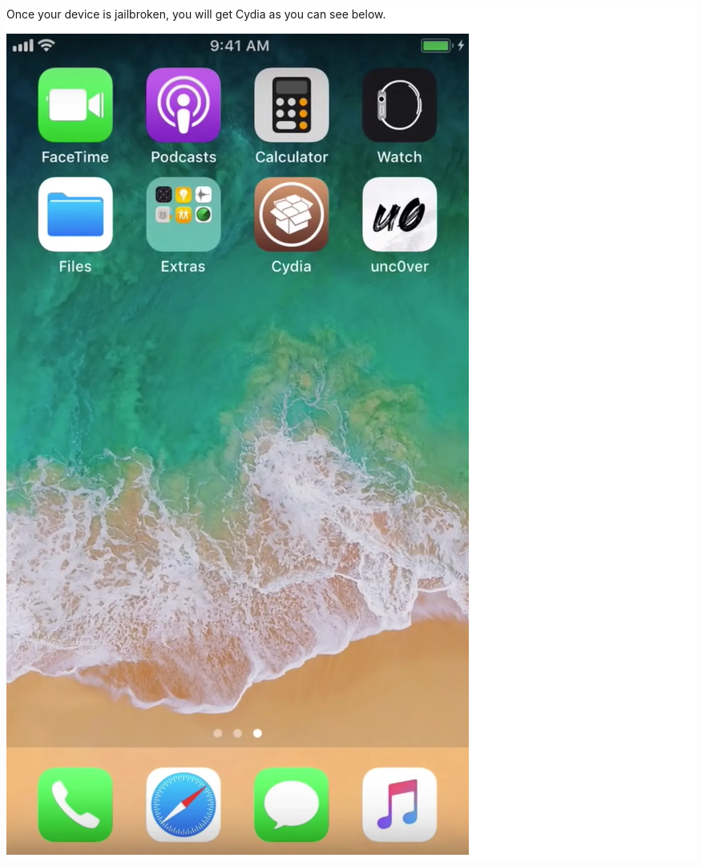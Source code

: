 Once your device is jailbroken, you will get Cydia as you can see below.

 <img alt="Jekyll Atlantic Logo" src="/assets/images/blog_images/1*2sddQwYPTyyvXcDuGmDehA.png"/>
 